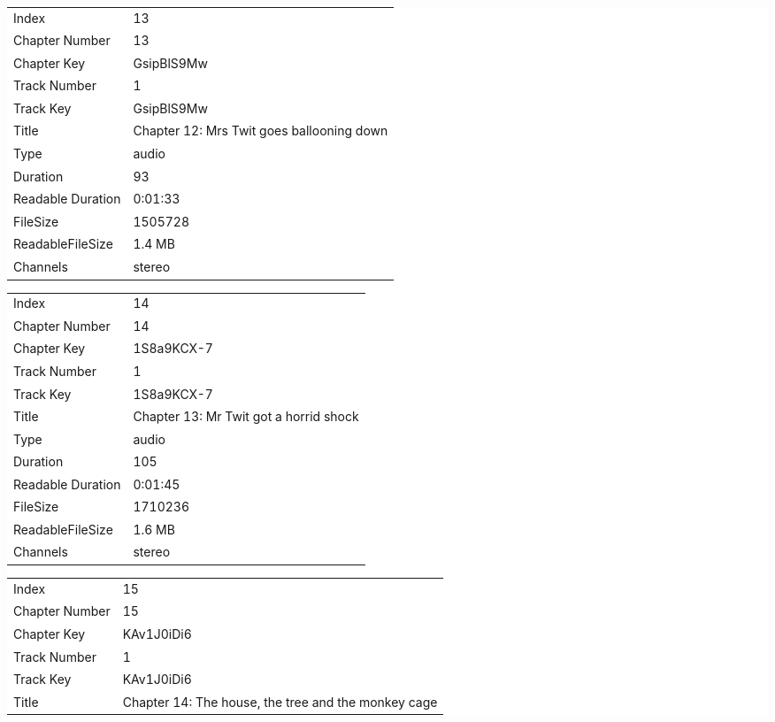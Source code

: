 |  |  |
| - | - |
| Index | 13 |
| Chapter Number | 13 |
| Chapter Key | GsipBlS9Mw |
| Track Number | 1 |
| Track Key | GsipBlS9Mw |
| Title | Chapter 12: Mrs Twit goes ballooning down |
| Type | audio |
| Duration | 93 |
| Readable Duration | 0:01:33 |
| FileSize | 1505728 |
| ReadableFileSize | 1.4 MB |
| Channels | stereo |

|  |  |
| - | - |
| Index | 14 |
| Chapter Number | 14 |
| Chapter Key | 1S8a9KCX-7 |
| Track Number | 1 |
| Track Key | 1S8a9KCX-7 |
| Title | Chapter 13: Mr Twit got a horrid shock |
| Type | audio |
| Duration | 105 |
| Readable Duration | 0:01:45 |
| FileSize | 1710236 |
| ReadableFileSize | 1.6 MB |
| Channels | stereo |

|  |  |
| - | - |
| Index | 15 |
| Chapter Number | 15 |
| Chapter Key | KAv1J0iDi6 |
| Track Number | 1 |
| Track Key | KAv1J0iDi6 |
| Title | Chapter 14: The house, the tree and the monkey cage |
